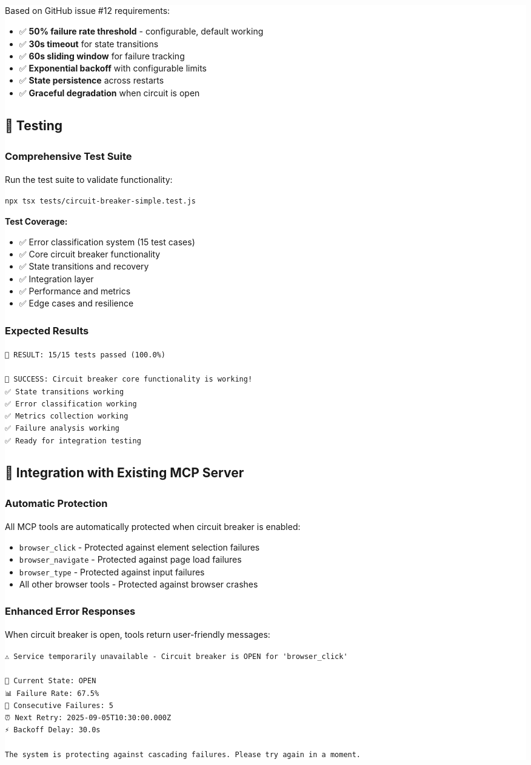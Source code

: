 Based on GitHub issue #12 requirements:
- ✅ **50% failure rate threshold** - configurable, default working
- ✅ **30s timeout** for state transitions
- ✅ **60s sliding window** for failure tracking  
- ✅ **Exponential backoff** with configurable limits
- ✅ **State persistence** across restarts
- ✅ **Graceful degradation** when circuit is open

## 🧪 Testing

### Comprehensive Test Suite
Run the test suite to validate functionality:
```bash
npx tsx tests/circuit-breaker-simple.test.js
```

**Test Coverage:**
- ✅ Error classification system (15 test cases)
- ✅ Core circuit breaker functionality  
- ✅ State transitions and recovery
- ✅ Integration layer
- ✅ Performance and metrics
- ✅ Edge cases and resilience

### Expected Results
```
🎯 RESULT: 15/15 tests passed (100.0%)

🎉 SUCCESS: Circuit breaker core functionality is working!
✅ State transitions working
✅ Error classification working  
✅ Metrics collection working
✅ Failure analysis working
✅ Ready for integration testing
```

## 🔧 Integration with Existing MCP Server

### Automatic Protection
All MCP tools are automatically protected when circuit breaker is enabled:
- `browser_click` - Protected against element selection failures
- `browser_navigate` - Protected against page load failures
- `browser_type` - Protected against input failures
- All other browser tools - Protected against browser crashes

### Enhanced Error Responses
When circuit breaker is open, tools return user-friendly messages:
```
⚠️ Service temporarily unavailable - Circuit breaker is OPEN for 'browser_click'

🔴 Current State: OPEN
📊 Failure Rate: 67.5%
🔁 Consecutive Failures: 5
⏰ Next Retry: 2025-09-05T10:30:00.000Z
⚡ Backoff Delay: 30.0s

The system is protecting against cascading failures. Please try again in a moment.
```
